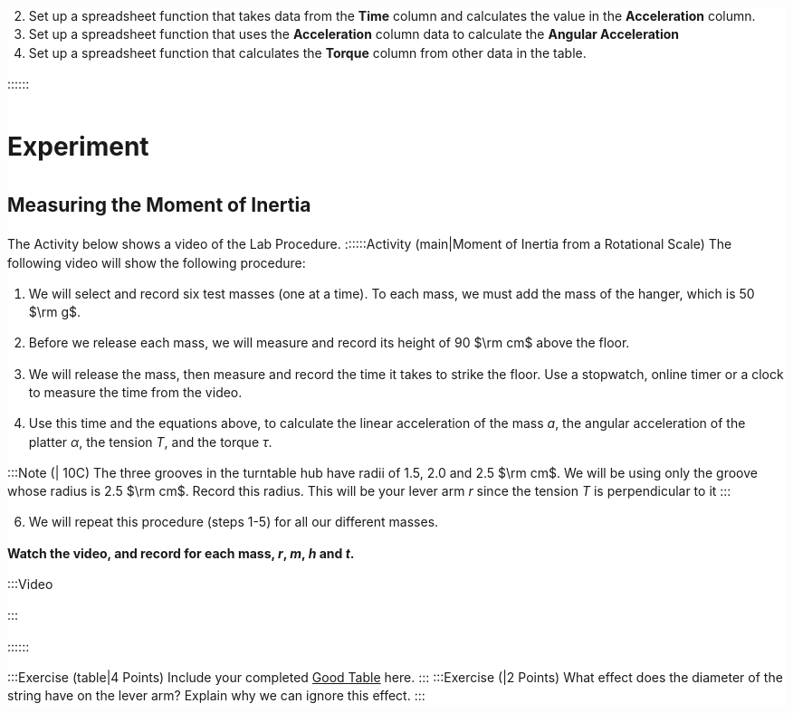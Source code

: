 2. Set up a spreadsheet function that takes data from the **Time** column and calculates the value in the **Acceleration** column. 
3. Set up a spreadsheet function that uses the **Acceleration** column data to calculate the **Angular Acceleration**
4. Set up a spreadsheet function that calculates the **Torque** column from other data in the table.

::::::




# Experiment

## Measuring the Moment of Inertia

The Activity below shows a video of the Lab Procedure. 
::::::Activity (main|Moment of Inertia from a Rotational Scale)
The following video will show the following procedure:
1) We will select and record six test masses (one at a time). To each mass, we must add the mass of the hanger, which is $50$ $\rm g$.

2) Before we release each mass, we will measure and record its height of $90$ $\rm cm$ above the floor.

3) We will release the mass, then measure and record the time it takes to strike the floor. Use a stopwatch, online timer or a clock to measure the time from the video.

4) Use this time and the equations above, to calculate the linear acceleration of the mass $a$, the angular acceleration of the platter $\alpha$, the tension $T$, and the torque $\tau$.

:::Note (| 10C)
 The three grooves in the turntable hub have radii of $1.5$, $2.0$ and $2.5$ $\rm cm$. We will be using only the groove whose radius is $2.5$ $\rm cm$. Record this radius. This will be your lever arm $r$ since the tension $T$ is perpendicular to it
:::

6) We will repeat this procedure (steps 1-5) for all our different masses.

**Watch the video, and record for each mass, $r$, $m$, $h$ and $t$.**

:::Video

<iframe width="100%" height="100%" src="https://www.youtube.com/embed/0i6CmxgNM34" title="YouTube video player" frameborder="0" allow="accelerometer; clipboard-write; encrypted-media; gyroscope; picture-in-picture" allowfullscreen></iframe>

:::

::::::

:::Exercise (table|4 Points)
Include your completed [Good Table](?linkfile=FAQ#QHowdoIreceivefullcreditonatableinmylabreport) here.
:::
:::Exercise (|2 Points)
What effect does the diameter of the string have on the lever arm? Explain why we can ignore this effect.
:::
